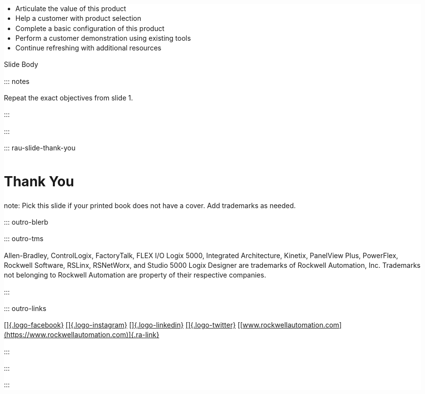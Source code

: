 * Articulate the value of this product
* Help a customer with product selection
* Complete a basic configuration of this product
* Perform a customer demonstration using existing tools
* Continue refreshing with additional resources

Slide Body


::: notes

Repeat the exact objectives from slide 1.

:::

:::

::: rau-slide-thank-you

# Thank You

note: Pick this slide if your printed book does not have a cover. Add trademarks as needed.



::: outro-blerb

::: outro-tms

Allen-Bradley, ControlLogix, FactoryTalk, FLEX I/O Logix 5000, Integrated Architecture, Kinetix, PanelView Plus, PowerFlex, Rockwell Software, RSLinx, RSNetWorx, and Studio 5000 Logix Designer are trademarks of Rockwell Automation, Inc.  Trademarks not belonging to Rockwell Automation are property of their respective companies.

:::

::: outro-links

[[]{.logo-facebook}](https://www.facebook.com/ROKautomation) [[]{.logo-instagram}](https://www.instagram.com/ROKautomation/) [[]{.logo-linkedin}](https://www.linkedin.com/company/rockwell-automation) [[]{.logo-twitter}](https://www.twitter.com/ROKautomation) [[www.rockwellautomation.com](https://www.rockwellautomation.com)]{.ra-link}

:::

:::

:::
